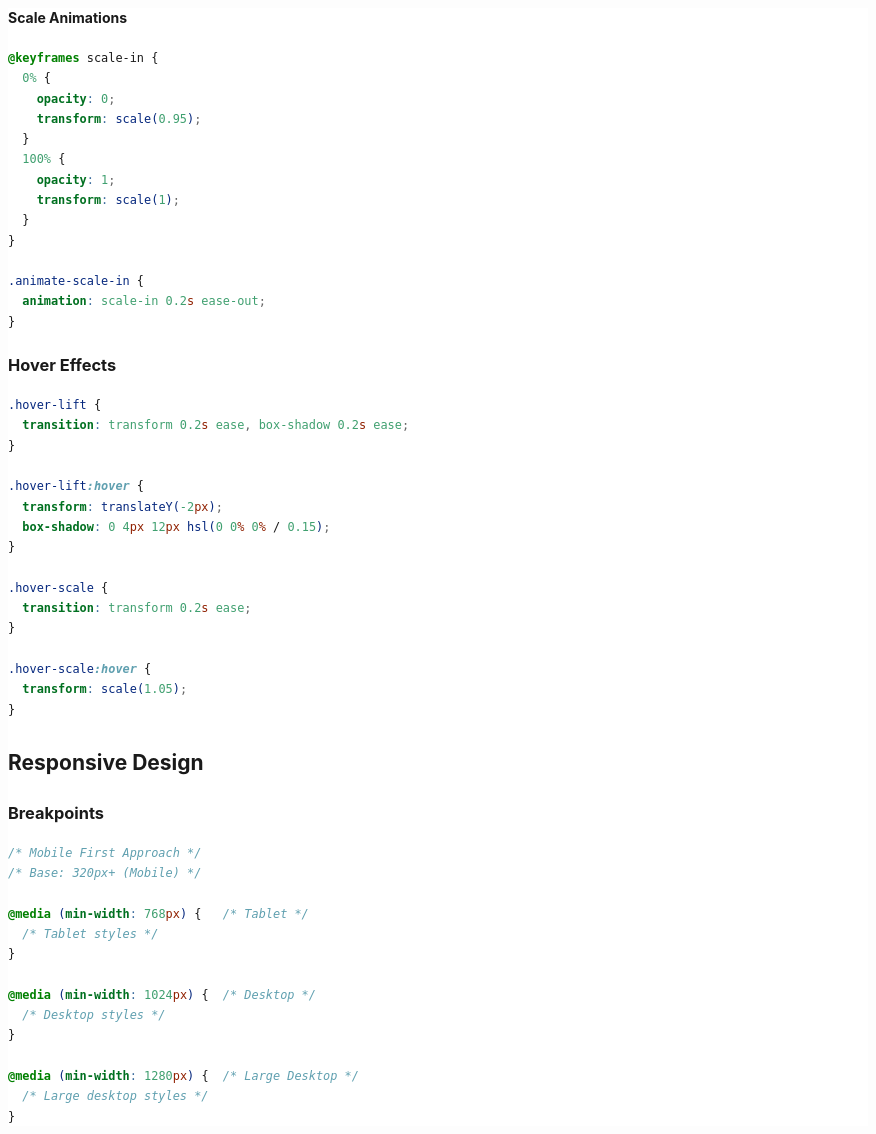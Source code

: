#### Scale Animations
```css
@keyframes scale-in {
  0% {
    opacity: 0;
    transform: scale(0.95);
  }
  100% {
    opacity: 1;
    transform: scale(1);
  }
}

.animate-scale-in {
  animation: scale-in 0.2s ease-out;
}
```

### Hover Effects
```css
.hover-lift {
  transition: transform 0.2s ease, box-shadow 0.2s ease;
}

.hover-lift:hover {
  transform: translateY(-2px);
  box-shadow: 0 4px 12px hsl(0 0% 0% / 0.15);
}

.hover-scale {
  transition: transform 0.2s ease;
}

.hover-scale:hover {
  transform: scale(1.05);
}
```

## Responsive Design

### Breakpoints
```css
/* Mobile First Approach */
/* Base: 320px+ (Mobile) */

@media (min-width: 768px) {   /* Tablet */
  /* Tablet styles */
}

@media (min-width: 1024px) {  /* Desktop */
  /* Desktop styles */
}

@media (min-width: 1280px) {  /* Large Desktop */
  /* Large desktop styles */
}
```

